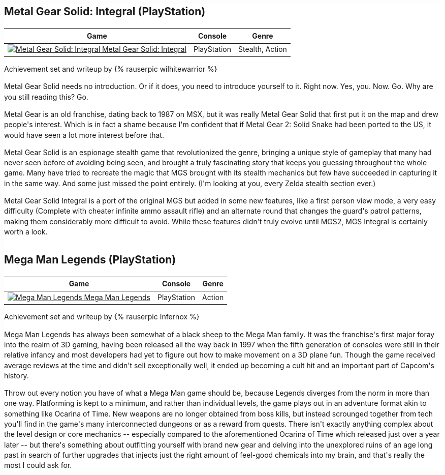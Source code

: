 ## Metal Gear Solid: Integral (PlayStation)

| Game | Console | Genre | 
|------|---------|-------| 
| <a class="gameicon-link" href="https://retroachievements.org/game/16559" target="_blank" rel="noopener"> <img class="gameicon" src="https://retroachievements.org/Images/036696.png" alt="Metal Gear Solid: Integral"> <span>Metal Gear Solid: Integral</span></a> | PlayStation | Stealth, Action |

Achievement set and writeup by {% rauserpic wilhitewarrior %}

Metal Gear Solid needs no introduction. Or if it does, you need to introduce yourself to it. Right now. Yes, you. Now. Go. Why are you still reading this? Go.

Metal Gear is an old franchise, dating back to 1987 on MSX, but it was really Metal Gear Solid that first put it on the map and drew people's interest. Which is in fact a shame because I'm confident that if Metal Gear 2: Solid Snake had been ported to the US, it would have seen a lot more interest before that.

Metal Gear Solid is an espionage stealth game that revolutionized the genre, bringing a unique style of gameplay that many had never seen before of avoiding being seen, and brought a truly fascinating story that keeps you guessing throughout the whole game. Many have tried to recreate the magic that MGS brought with its stealth mechanics but few have succeeded in capturing it in the same way. And some just missed the point entirely. (I'm looking at you, every Zelda stealth section ever.)

Metal Gear Solid Integral is a port of the original MGS but added in some new features, like a first person view mode, a very easy difficulty (Complete with cheater infinite ammo assault rifle) and an alternate round that changes the guard's patrol patterns, making them considerably more difficult to avoid. While these features didn't truly evolve until MGS2, MGS Integral is certainly worth a look.


## Mega Man Legends (PlayStation)

| Game | Console | Genre | 
|------|---------|-------| 
| <a class="gameicon-link" href="https://retroachievements.org/game/11280" target="_blank" rel="noopener"> <img class="gameicon" src="https://retroachievements.org/Images/036684.png" alt="Mega Man Legends"> <span>Mega Man Legends</span></a> | PlayStation | Action |

Achievement set and writeup by {% rauserpic Infernox %}

Mega Man Legends has always been somewhat of a black sheep to the Mega Man family. It was the franchise's first major foray into the realm of 3D gaming, having been released all the way back in 1997 when the fifth generation of consoles were still in their relative infancy and most developers had yet to figure out how to make movement on a 3D plane fun. Though the game received average reviews at the time and didn't sell exceptionally well, it ended up becoming a cult hit and an important part of Capcom's history.

Throw out every notion you have of what a Mega Man game should be, because Legends diverges from the norm in more than one way. Platforming is kept to a minimum, and rather than individual levels, the game plays out in an adventure format akin to something like Ocarina of Time. New weapons are no longer obtained from boss kills, but instead scrounged together from tech you'll find in the game's many interconnected dungeons or as a reward from quests. There isn't exactly anything complex about the level design or core mechanics -- especially compared to the aforementioned Ocarina of Time which released just over a year later -- but there's something about outfitting yourself with brand new gear and delving into the unexplored ruins of an age long past in search of further upgrades that injects just the right amount of feel-good chemicals into my brain, and that's really the most I could ask for.
